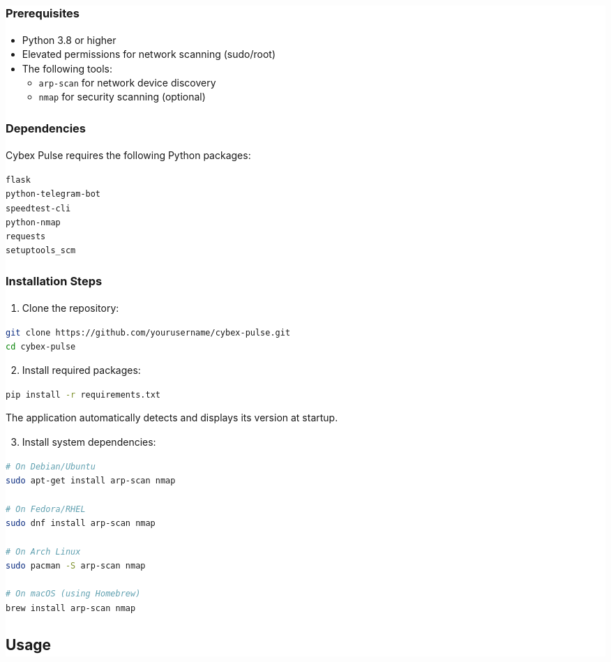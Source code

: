 ### Prerequisites

- Python 3.8 or higher
- Elevated permissions for network scanning (sudo/root)
- The following tools:
  - `arp-scan` for network device discovery
  - `nmap` for security scanning (optional)

### Dependencies

Cybex Pulse requires the following Python packages:

```
flask
python-telegram-bot
speedtest-cli
python-nmap
requests
setuptools_scm
```

### Installation Steps

1. Clone the repository:

```bash
git clone https://github.com/yourusername/cybex-pulse.git
cd cybex-pulse
```

2. Install required packages:

```bash
pip install -r requirements.txt
```

The application automatically detects and displays its version at startup.

3. Install system dependencies:

```bash
# On Debian/Ubuntu
sudo apt-get install arp-scan nmap

# On Fedora/RHEL
sudo dnf install arp-scan nmap

# On Arch Linux
sudo pacman -S arp-scan nmap

# On macOS (using Homebrew)
brew install arp-scan nmap
```

## Usage
